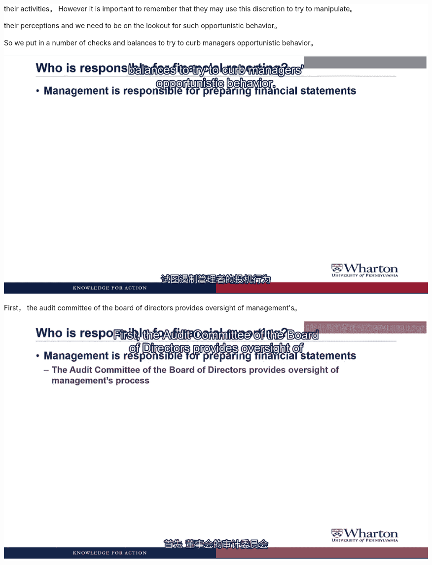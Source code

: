  their activities。 However it is important to remember that they may use this discretion to try to manipulate。

 their perceptions and we need to be on the lookout for such opportunistic behavior。

 So we put in a number of checks and balances to try to curb managers opportunistic behavior。



![](img/e0346bc4084f47fd9e578296d3120e16_118.png)

 First， the audit committee of the board of directors provides oversight of management's。



![](img/e0346bc4084f47fd9e578296d3120e16_120.png)
